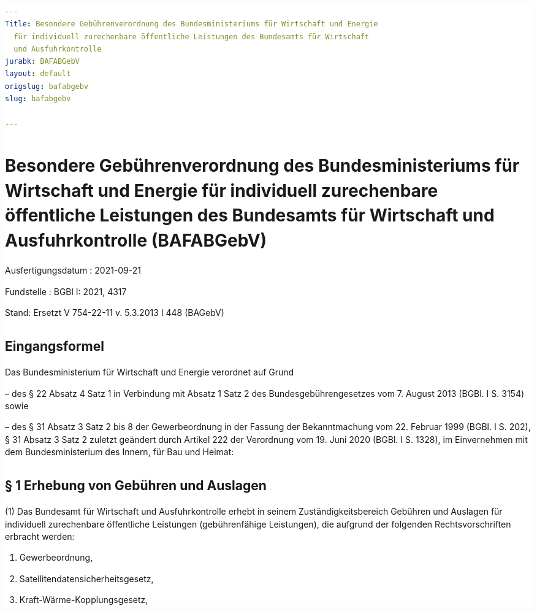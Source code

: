 ```yaml
---
Title: Besondere Gebührenverordnung des Bundesministeriums für Wirtschaft und Energie
  für individuell zurechenbare öffentliche Leistungen des Bundesamts für Wirtschaft
  und Ausfuhrkontrolle
jurabk: BAFABGebV
layout: default
origslug: bafabgebv
slug: bafabgebv

---
```


# Besondere Gebührenverordnung des Bundesministeriums für Wirtschaft und Energie für individuell zurechenbare öffentliche Leistungen des Bundesamts für Wirtschaft und Ausfuhrkontrolle (BAFABGebV)

Ausfertigungsdatum
:   2021-09-21

Fundstelle
:   BGBl I: 2021, 4317

Stand: Ersetzt V 754-22-11 v. 5.3.2013 I 448 (BAGebV)

## Eingangsformel

Das Bundesministerium für Wirtschaft und Energie verordnet auf Grund

–   des § 22 Absatz 4 Satz 1 in Verbindung mit Absatz 1 Satz 2 des Bundesgebührengesetzes vom 7. August 2013 (BGBl. I S. 3154) sowie


–   des § 31 Absatz 3 Satz 2 bis 8 der Gewerbeordnung in der Fassung der Bekanntmachung vom 22. Februar 1999 (BGBl. I S. 202), § 31 Absatz 3 Satz 2 zuletzt geändert durch Artikel 222 der Verordnung vom 19. Juni 2020 (BGBl. I S. 1328), im Einvernehmen mit dem Bundesministerium des Innern, für Bau und Heimat:





## § 1 Erhebung von Gebühren und Auslagen

(1) Das Bundesamt für Wirtschaft und Ausfuhrkontrolle erhebt in seinem Zuständigkeitsbereich Gebühren und Auslagen für individuell zurechenbare öffentliche Leistungen (gebührenfähige Leistungen), die aufgrund der folgenden Rechtsvorschriften erbracht werden:

1.  Gewerbeordnung,


2.  Satellitendatensicherheitsgesetz,


3.  Kraft-Wärme-Kopplungsgesetz,
